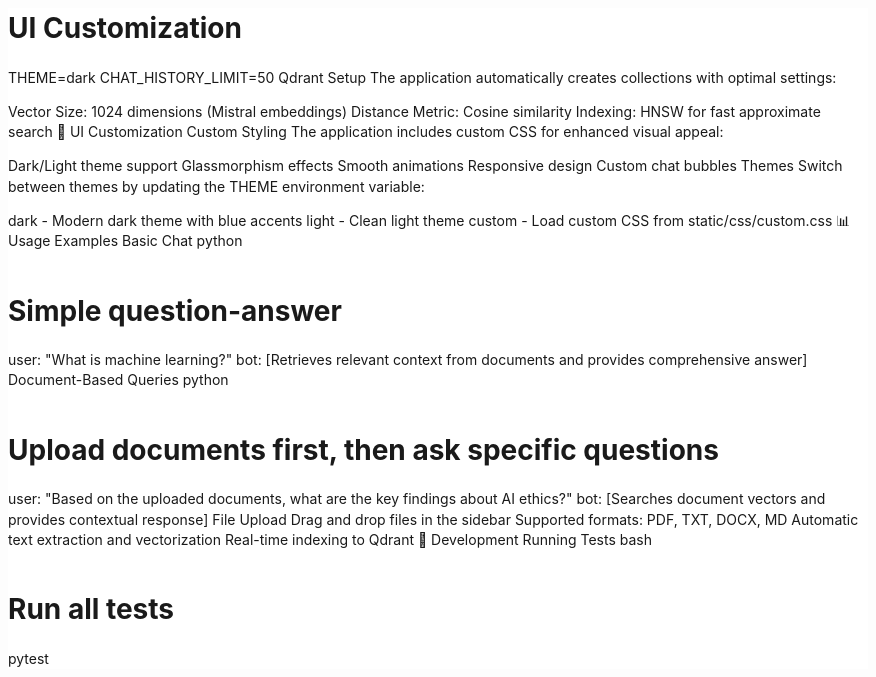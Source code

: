 # UI Customization
THEME=dark
CHAT_HISTORY_LIMIT=50
Qdrant Setup
The application automatically creates collections with optimal settings:

Vector Size: 1024 dimensions (Mistral embeddings)
Distance Metric: Cosine similarity
Indexing: HNSW for fast approximate search
🎨 UI Customization
Custom Styling
The application includes custom CSS for enhanced visual appeal:

Dark/Light theme support
Glassmorphism effects
Smooth animations
Responsive design
Custom chat bubbles
Themes
Switch between themes by updating the THEME environment variable:

dark - Modern dark theme with blue accents
light - Clean light theme
custom - Load custom CSS from static/css/custom.css
📊 Usage Examples
Basic Chat
python
# Simple question-answer
user: "What is machine learning?"
bot: [Retrieves relevant context from documents and provides comprehensive answer]
Document-Based Queries
python
# Upload documents first, then ask specific questions
user: "Based on the uploaded documents, what are the key findings about AI ethics?"
bot: [Searches document vectors and provides contextual response]
File Upload
Drag and drop files in the sidebar
Supported formats: PDF, TXT, DOCX, MD
Automatic text extraction and vectorization
Real-time indexing to Qdrant
🔧 Development
Running Tests
bash
# Run all tests
pytest
